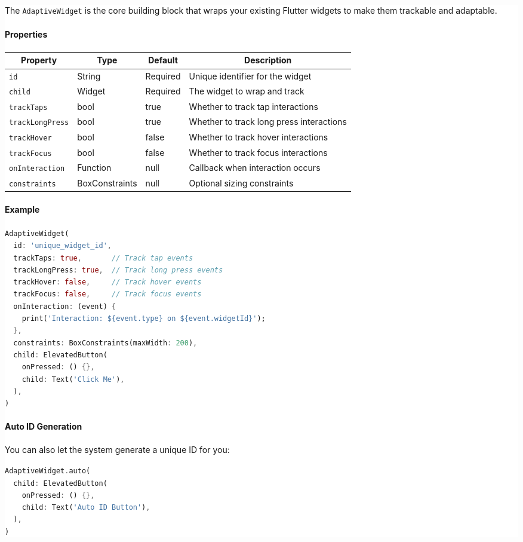 The `AdaptiveWidget` is the core building block that wraps your existing Flutter widgets to make them trackable and adaptable.

#### Properties

| Property         | Type           | Default  | Description                              |
| ---------------- | -------------- | -------- | ---------------------------------------- |
| `id`             | String         | Required | Unique identifier for the widget         |
| `child`          | Widget         | Required | The widget to wrap and track             |
| `trackTaps`      | bool           | true     | Whether to track tap interactions        |
| `trackLongPress` | bool           | true     | Whether to track long press interactions |
| `trackHover`     | bool           | false    | Whether to track hover interactions      |
| `trackFocus`     | bool           | false    | Whether to track focus interactions      |
| `onInteraction`  | Function       | null     | Callback when interaction occurs         |
| `constraints`    | BoxConstraints | null     | Optional sizing constraints              |

#### Example

```dart
AdaptiveWidget(
  id: 'unique_widget_id',
  trackTaps: true,       // Track tap events
  trackLongPress: true,  // Track long press events
  trackHover: false,     // Track hover events
  trackFocus: false,     // Track focus events
  onInteraction: (event) {
    print('Interaction: ${event.type} on ${event.widgetId}');
  },
  constraints: BoxConstraints(maxWidth: 200),
  child: ElevatedButton(
    onPressed: () {},
    child: Text('Click Me'),
  ),
)
```

#### Auto ID Generation

You can also let the system generate a unique ID for you:

```dart
AdaptiveWidget.auto(
  child: ElevatedButton(
    onPressed: () {},
    child: Text('Auto ID Button'),
  ),
)
```
